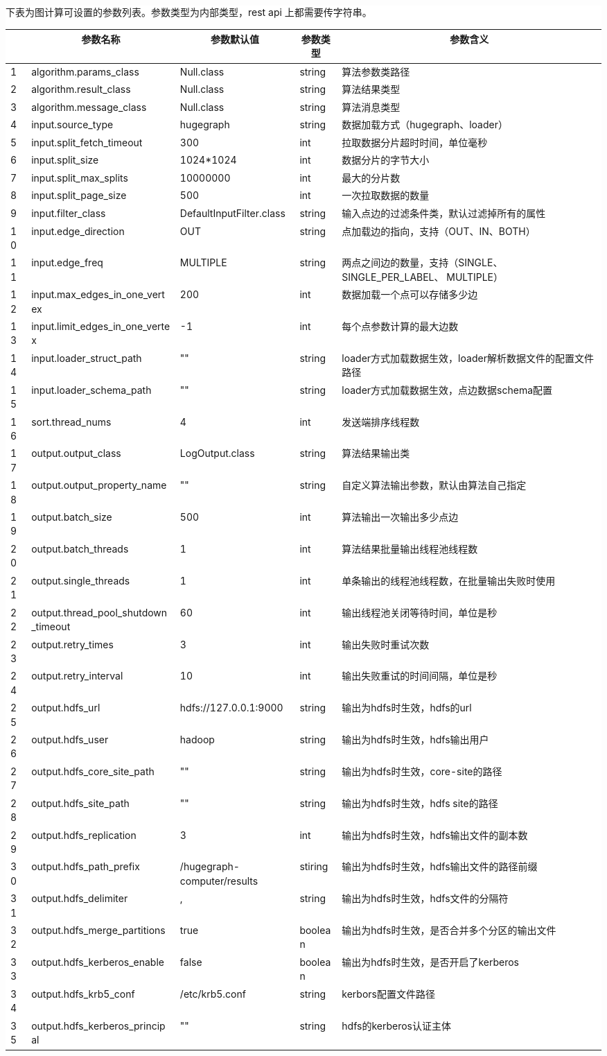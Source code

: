 下表为图计算可设置的参数列表。参数类型为内部类型，rest api 上都需要传字符串。

|      | **参数名称**                            | **参数默认值**                 | **参数类型** | **参数含义**                                                 |
| ---- | --------------------------------------- | ------------------------------ | ------------ | ------------------------------------------------------------ |
| 1    | algorithm.params_class                  | Null.class                     | string       | 算法参数类路径                                               |
| 2    | algorithm.result_class                  | Null.class                     | string       | 算法结果类型                                                 |
| 3    | algorithm.message_class                 | Null.class                     | string       | 算法消息类型                                                 |
| 4    | input.source_type                       | hugegraph                      | string       | 数据加载方式（hugegraph、loader）                            |
| 5    | input.split_fetch_timeout               | 300                            | int          | 拉取数据分片超时时间，单位毫秒                               |
| 6    | input.split_size                        | 1024\*1024                      | int          | 数据分片的字节大小                                           |
| 7    | input.split_max_splits                  | 10000000                       | int          | 最大的分片数                                                 |
| 8    | input.split_page_size                   | 500                            | int          | 一次拉取数据的数量                                           |
| 9    | input.filter_class                      | DefaultInputFilter.class       | string       | 输入点边的过滤条件类，默认过滤掉所有的属性                   |
| 10   | input.edge_direction                    | OUT                            | string       | 点加载边的指向，支持（OUT、IN、BOTH）                        |
| 11   | input.edge_freq                         | MULTIPLE                       | string       | 两点之间边的数量，支持（SINGLE、SINGLE_PER_LABEL、  MULTIPLE） |
| 12   | input.max_edges_in_one_vertex           | 200                            | int          | 数据加载一个点可以存储多少边                                 |
| 13   | input.limit_edges_in_one_vertex         | -1                             | int          | 每个点参数计算的最大边数                                     |
| 14   | input.loader_struct_path                | ""                             | string       | loader方式加载数据生效，loader解析数据文件的配置文件路径     |
| 15   | input.loader_schema_path                | ""                             | string       | loader方式加载数据生效，点边数据schema配置                   |
| 16   | sort.thread_nums                        | 4                              | int          | 发送端排序线程数                                             |
| 17   | output.output_class                     | LogOutput.class                | string       | 算法结果输出类                                               |
| 18   | output.output_property_name             | ""                             | string       | 自定义算法输出参数，默认由算法自己指定                       |
| 19   | output.batch_size                       | 500                            | int          | 算法输出一次输出多少点边                                     |
| 20   | output.batch_threads                    | 1                              | int          | 算法结果批量输出线程池线程数                                 |
| 21   | output.single_threads                   | 1                              | int          | 单条输出的线程池线程数，在批量输出失败时使用                 |
| 22   | output.thread_pool_shutdown_timeout     | 60                             | int          | 输出线程池关闭等待时间，单位是秒                             |
| 23   | output.retry_times                      | 3                              | int          | 输出失败时重试次数                                           |
| 24   | output.retry_interval                   | 10                             | int          | 输出失败重试的时间间隔，单位是秒                             |
| 25   | output.hdfs_url                         | hdfs://127.0.0.1:9000          | string       | 输出为hdfs时生效，hdfs的url                                  |
| 26   | output.hdfs_user                        | hadoop                         | string       | 输出为hdfs时生效，hdfs输出用户                               |
| 27   | output.hdfs_core_site_path              | ""                             | string       | 输出为hdfs时生效，core-site的路径                            |
| 28   | output.hdfs_site_path                   | ""                             | string       | 输出为hdfs时生效，hdfs site的路径                            |
| 29   | output.hdfs_replication                 | 3                              | int          | 输出为hdfs时生效，hdfs输出文件的副本数                       |
| 30   | output.hdfs_path_prefix                 | /hugegraph-computer/results    | stiring      | 输出为hdfs时生效，hdfs输出文件的路径前缀                     |
| 31   | output.hdfs_delimiter                   | ,                              | string       | 输出为hdfs时生效，hdfs文件的分隔符                           |
| 32   | output.hdfs_merge_partitions            | true                           | boolean      | 输出为hdfs时生效，是否合并多个分区的输出文件                 |
| 33   | output.hdfs_kerberos_enable             | false                          | boolean      | 输出为hdfs时生效，是否开启了kerberos                         |
| 34   | output.hdfs_krb5_conf                   | /etc/krb5.conf                 | string       | kerbors配置文件路径                                          |
| 35   | output.hdfs_kerberos_principal          | ""                             | string       | hdfs的kerberos认证主体                                       |